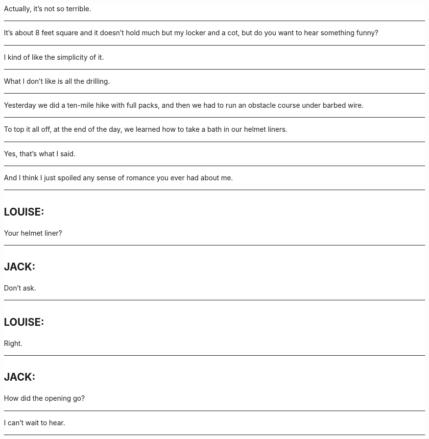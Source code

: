 Actually, it’s not so terrible.

---

It’s about 8 feet square and it doesn’t hold much but my  locker and a cot, but do you want to hear something funny?

---

I kind of like the simplicity of it.

---

What I don’t like is all the drilling.

---

Yesterday we did a ten-mile hike with full packs, and then we had to run an obstacle course under barbed wire.

---

To top it all off, at the end of the day, we learned how to take a bath in our helmet liners.

---

Yes, that’s what I said.

---

And I think I just spoiled any sense of romance you ever had about me.

---

## LOUISE:
Your helmet liner?

---

## JACK:
Don’t ask.

---

## LOUISE:
Right.

---

## JACK:
How did the opening go?

---

I can’t wait to hear.

---